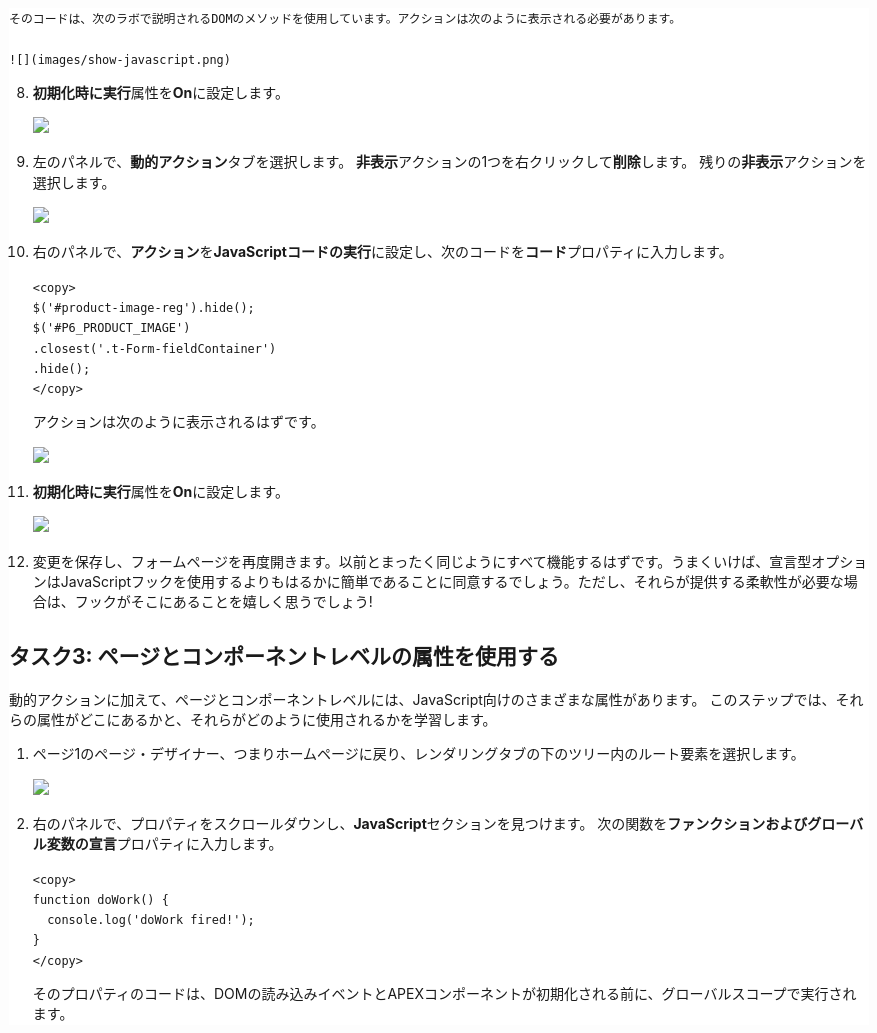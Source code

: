     そのコードは、次のラボで説明されるDOMのメソッドを使用しています。アクションは次のように表示される必要があります。

    ![](images/show-javascript.png)

8. **初期化時に実行**属性を**On**に設定します。

    ![](images/fire-on-init.png)

9. 左のパネルで、**動的アクション**タブを選択します。 **非表示**アクションの1つを右クリックして**削除**します。 残りの**非表示**アクションを選択します。

    ![](images/select-hide.png)

10. 右のパネルで、**アクション**を**JavaScriptコードの実行**に設定し、次のコードを**コード**プロパティに入力します。

    ```
    <copy>
    $('#product-image-reg').hide();
    $('#P6_PRODUCT_IMAGE')
    .closest('.t-Form-fieldContainer')
    .hide();
    </copy>
    ```

    アクションは次のように表示されるはずです。

    ![](images/show-javascript-2.png)

11. **初期化時に実行**属性を**On**に設定します。 

    ![](images/fire-on-init-2.png)

12. 変更を保存し、フォームページを再度開きます。以前とまったく同じようにすべて機能するはずです。うまくいけば、宣言型オプションはJavaScriptフックを使用するよりもはるかに簡単であることに同意するでしょう。ただし、それらが提供する柔軟性が必要な場合は、フックがそこにあることを嬉しく思うでしょう!


## タスク3: ページとコンポーネントレベルの属性を使用する

動的アクションに加えて、ページとコンポーネントレベルには、JavaScript向けのさまざまな属性があります。 このステップでは、それらの属性がどこにあるかと、それらがどのように使用されるかを学習します。

1. ページ1のページ・デザイナー、つまりホームページに戻り、レンダリングタブの下のツリー内のルート要素を選択します。

    ![](images/root-tree-node.png)

2. 右のパネルで、プロパティをスクロールダウンし、**JavaScript**セクションを見つけます。 次の関数を**ファンクションおよびグローバル変数の宣言**プロパティに入力します。

    ```
    <copy>
    function doWork() {
      console.log('doWork fired!');
    }
    </copy>
    ```

    そのプロパティのコードは、DOMの読み込みイベントとAPEXコンポーネントが初期化される前に、グローバルスコープで実行されます。
